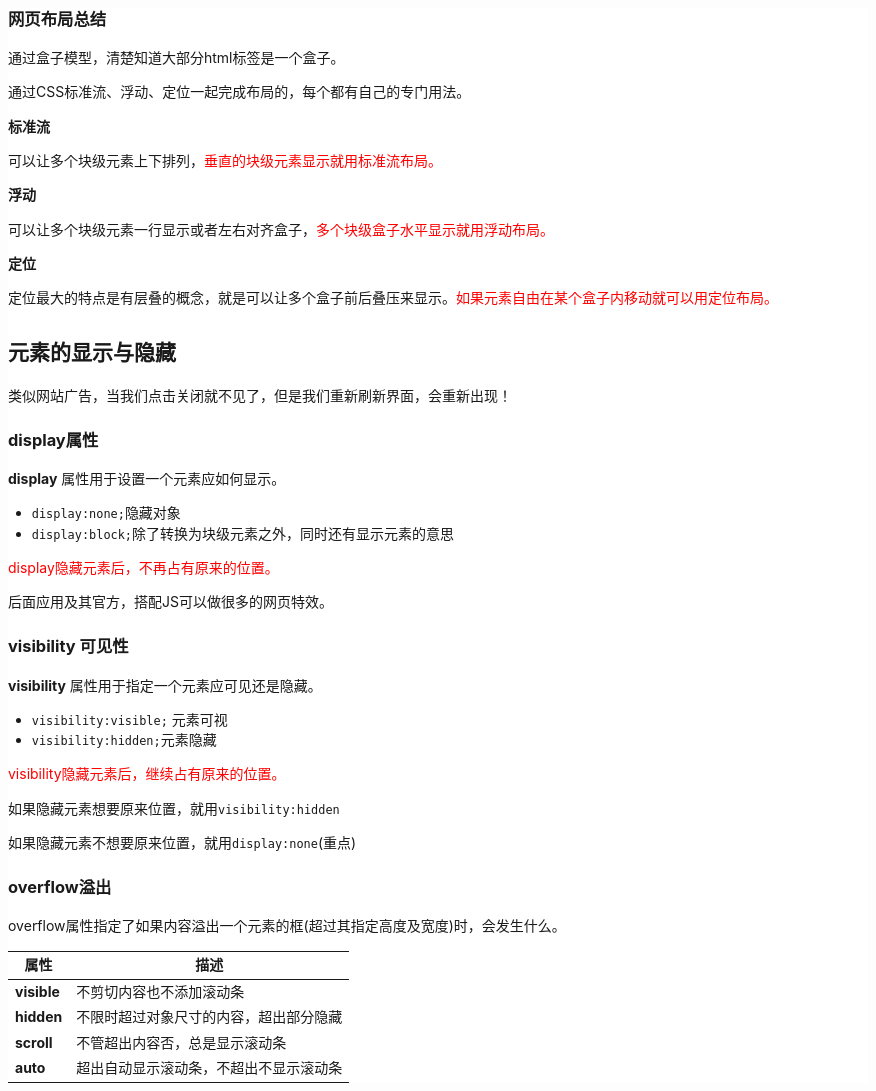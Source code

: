 ### 网页布局总结

通过盒子模型，清楚知道大部分html标签是一个盒子。

通过CSS标准流、浮动、定位一起完成布局的，每个都有自己的专门用法。

**标准流**

可以让多个块级元素上下排列，<span style="color:red;">垂直的块级元素显示就用标准流布局。</span>

**浮动**

可以让多个块级元素一行显示或者左右对齐盒子，<span style="color:red;">多个块级盒子水平显示就用浮动布局。</span>

**定位**

定位最大的特点是有层叠的概念，就是可以让多个盒子前后叠压来显示。<span style="color:red;">如果元素自由在某个盒子内移动就可以用定位布局。</span>

## 元素的显示与隐藏

类似网站广告，当我们点击关闭就不见了，但是我们重新刷新界面，会重新出现！

### display属性

**display** 属性用于设置一个元素应如何显示。

* `display:none;`隐藏对象
* `display:block;`除了转换为块级元素之外，同时还有显示元素的意思

<span style="color:red;">display隐藏元素后，不再占有原来的位置。</span>

后面应用及其官方，搭配JS可以做很多的网页特效。

### visibility 可见性

**visibility** 属性用于指定一个元素应可见还是隐藏。

* `visibility:visible;` 元素可视
* `visibility:hidden;`元素隐藏

<span style="color:red;">visibility隐藏元素后，继续占有原来的位置。</span>

如果隐藏元素想要原来位置，就用`visibility:hidden`

如果隐藏元素不想要原来位置，就用`display:none`(重点)

### overflow溢出

overflow属性指定了如果内容溢出一个元素的框(超过其指定高度及宽度)时，会发生什么。

| 属性        | 描述                                   |
| ----------- | -------------------------------------- |
| **visible** | 不剪切内容也不添加滚动条               |
| **hidden**  | 不限时超过对象尺寸的内容，超出部分隐藏 |
| **scroll**  | 不管超出内容否，总是显示滚动条         |
| **auto**    | 超出自动显示滚动条，不超出不显示滚动条 |
